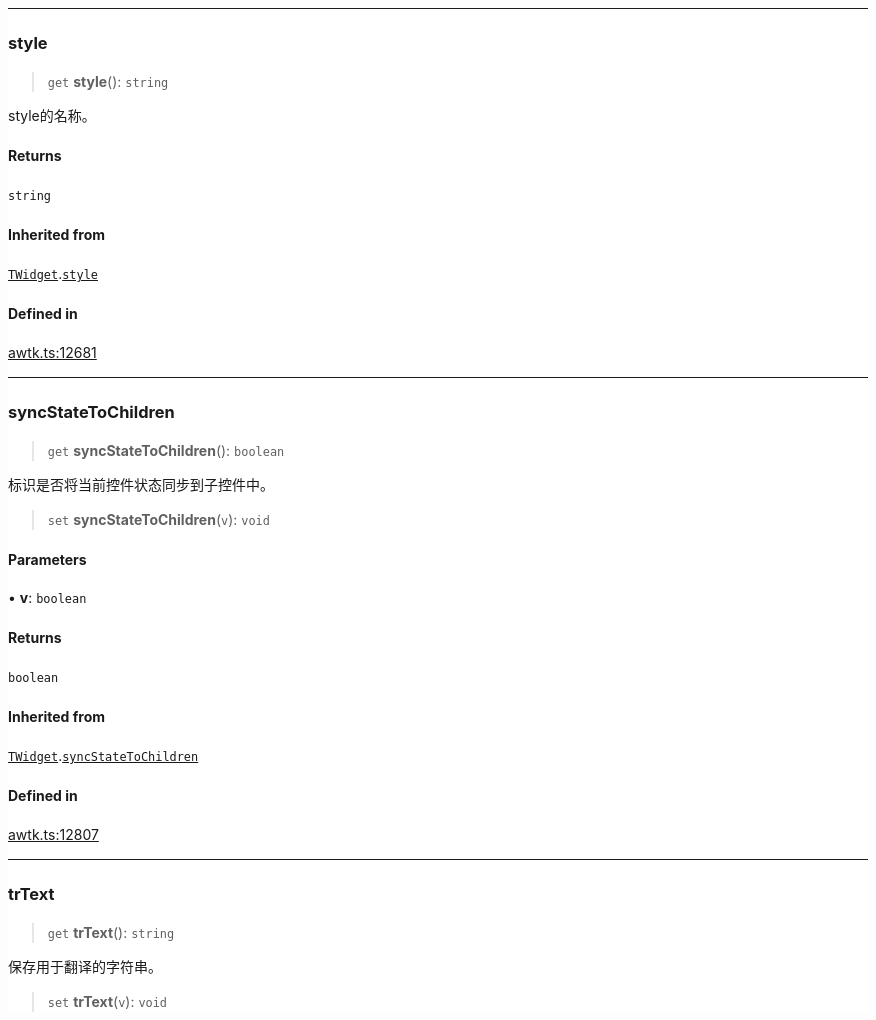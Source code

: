 ***

### style

> `get` **style**(): `string`

style的名称。

#### Returns

`string`

#### Inherited from

[`TWidget`](TWidget.md).[`style`](TWidget.md#style)

#### Defined in

[awtk.ts:12681](https://github.com/zlgopen/awtk-binding/blob/1e0945ae06a2e3b3a4ad0ffa625288088a8ac5d4/tools/code_gen/js/output/awtk.ts#L12681)

***

### syncStateToChildren

> `get` **syncStateToChildren**(): `boolean`

标识是否将当前控件状态同步到子控件中。

> `set` **syncStateToChildren**(`v`): `void`

#### Parameters

• **v**: `boolean`

#### Returns

`boolean`

#### Inherited from

[`TWidget`](TWidget.md).[`syncStateToChildren`](TWidget.md#syncstatetochildren)

#### Defined in

[awtk.ts:12807](https://github.com/zlgopen/awtk-binding/blob/1e0945ae06a2e3b3a4ad0ffa625288088a8ac5d4/tools/code_gen/js/output/awtk.ts#L12807)

***

### trText

> `get` **trText**(): `string`

保存用于翻译的字符串。

> `set` **trText**(`v`): `void`
